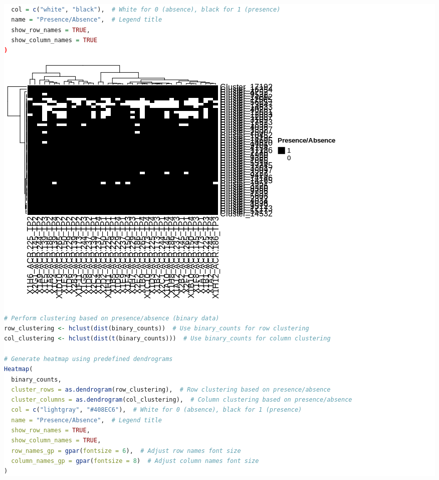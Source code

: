 ``` r
  col = c("white", "black"),  # White for 0 (absence), black for 1 (presence)
  name = "Presence/Absence",  # Legend title
  show_row_names = TRUE,
  show_column_names = TRUE
)
```

![](03.10-D-Apul-sRNAseq-expression-DESeq2_files/figure-gfm/unnamed-chunk-4-1.png)

``` r
# Perform clustering based on presence/absence (binary data)
row_clustering <- hclust(dist(binary_counts))  # Use binary_counts for row clustering
col_clustering <- hclust(dist(t(binary_counts)))  # Use binary_counts for column clustering

# Generate heatmap using predefined dendrograms
Heatmap(
  binary_counts,
  cluster_rows = as.dendrogram(row_clustering),  # Row clustering based on presence/absence
  cluster_columns = as.dendrogram(col_clustering),  # Column clustering based on presence/absence
  col = c("lightgray", "#408EC6"),  # White for 0 (absence), black for 1 (presence)
  name = "Presence/Absence",  # Legend title
  show_row_names = TRUE,
  show_column_names = TRUE,
  row_names_gp = gpar(fontsize = 6),  # Adjust row names font size
  column_names_gp = gpar(fontsize = 8)  # Adjust column names font size
)
```
